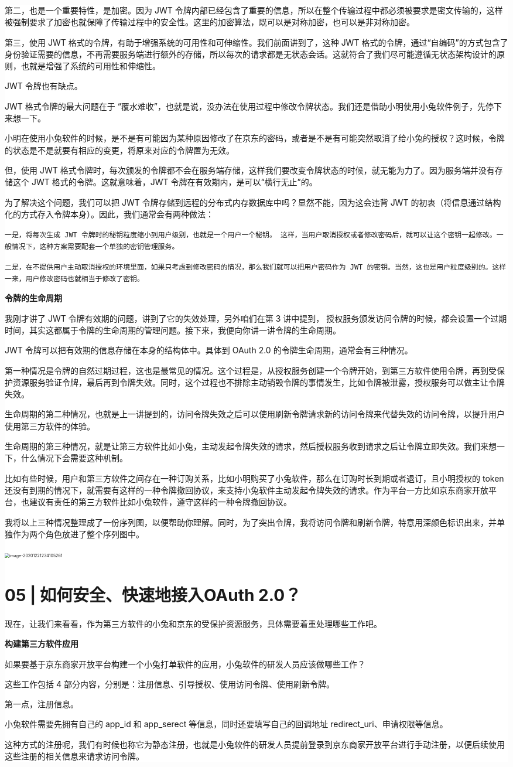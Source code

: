 第二，也是一个重要特性，是加密。因为 JWT 令牌内部已经包含了重要的信息，所以在整个传输过程中都必须被要求是密文传输的，这样被强制要求了加密也就保障了传输过程中的安全性。这里的加密算法，既可以是对称加密，也可以是非对称加密。

第三，使用 JWT 格式的令牌，有助于增强系统的可用性和可伸缩性。我们前面讲到了，这种 JWT 格式的令牌，通过“自编码”的方式包含了身份验证需要的信息，不再需要服务端进行额外的存储，所以每次的请求都是无状态会话。这就符合了我们尽可能遵循无状态架构设计的原则，也就是增强了系统的可用性和伸缩性。

JWT 令牌也有缺点。

JWT 格式令牌的最大问题在于 “覆水难收”，也就是说，没办法在使用过程中修改令牌状态。我们还是借助小明使用小兔软件例子，先停下来想一下。

小明在使用小兔软件的时候，是不是有可能因为某种原因修改了在京东的密码，或者是不是有可能突然取消了给小兔的授权？这时候，令牌的状态是不是就要有相应的变更，将原来对应的令牌置为无效。

但，使用 JWT 格式令牌时，每次颁发的令牌都不会在服务端存储，这样我们要改变令牌状态的时候，就无能为力了。因为服务端并没有存储这个 JWT 格式的令牌。这就意味着，JWT 令牌在有效期内，是可以“横行无止”的。

为了解决这个问题，我们可以把 JWT 令牌存储到远程的分布式内存数据库中吗？显然不能，因为这会违背 JWT 的初衷（将信息通过结构化的方式存入令牌本身）。因此，我们通常会有两种做法：

```
一是，将每次生成 JWT 令牌时的秘钥粒度缩小到用户级别，也就是一个用户一个秘钥。 这样，当用户取消授权或者修改密码后，就可以让这个密钥一起修改。一般情况下，这种方案需要配套一个单独的密钥管理服务。
```

```
二是，在不提供用户主动取消授权的环境里面，如果只考虑到修改密码的情况，那么我们就可以把用户密码作为 JWT 的密钥。当然，这也是用户粒度级别的。这样一来，用户修改密码也就相当于修改了密钥。
```

**令牌的生命周期**

我刚才讲了 JWT 令牌有效期的问题，讲到了它的失效处理，另外咱们在第 3 讲中提到， 授权服务颁发访问令牌的时候，都会设置一个过期时间，其实这都属于令牌的生命周期的管理问题。接下来，我便向你讲一讲令牌的生命周期。

JWT 令牌可以把有效期的信息存储在本身的结构体中。具体到 OAuth 2.0 的令牌生命周期，通常会有三种情况。

第一种情况是令牌的自然过期过程，这也是最常见的情况。这个过程是，从授权服务创建一个令牌开始，到第三方软件使用令牌，再到受保护资源服务验证令牌，最后再到令牌失效。同时，这个过程也不排除主动销毁令牌的事情发生，比如令牌被泄露，授权服务可以做主让令牌失效。

生命周期的第二种情况，也就是上一讲提到的，访问令牌失效之后可以使用刷新令牌请求新的访问令牌来代替失效的访问令牌，以提升用户使用第三方软件的体验。

生命周期的第三种情况，就是让第三方软件比如小兔，主动发起令牌失效的请求，然后授权服务收到请求之后让令牌立即失效。我们来想一下，什么情况下会需要这种机制。

比如有些时候，用户和第三方软件之间存在一种订购关系，比如小明购买了小兔软件，那么在订购时长到期或者退订，且小明授权的 token 还没有到期的情况下，就需要有这样的一种令牌撤回协议，来支持小兔软件主动发起令牌失效的请求。作为平台一方比如京东商家开放平台，也建议有责任的第三方软件比如小兔软件，遵守这样的一种令牌撤回协议。

我将以上三种情况整理成了一份序列图，以便帮助你理解。同时，为了突出令牌，我将访问令牌和刷新令牌，特意用深颜色标识出来，并单独作为两个角色放进了整个序列图中。

<img src="https://technotes.oss-cn-shenzhen.aliyuncs.com/2021/images/20201221234105.png" alt="image-20201221234105261" style="zoom:50%;" />

# 05 | 如何安全、快速地接入OAuth 2.0？

现在，让我们来看看，作为第三方软件的小兔和京东的受保护资源服务，具体需要着重处理哪些工作吧。

**构建第三方软件应用**

如果要基于京东商家开放平台构建一个小兔打单软件的应用，小兔软件的研发人员应该做哪些工作？

这些工作包括 4 部分内容，分别是：注册信息、引导授权、使用访问令牌、使用刷新令牌。

第一点，注册信息。

小兔软件需要先拥有自己的 app_id 和 app_serect 等信息，同时还要填写自己的回调地址 redirect_uri、申请权限等信息。

这种方式的注册呢，我们有时候也称它为静态注册，也就是小兔软件的研发人员提前登录到京东商家开放平台进行手动注册，以便后续使用这些注册的相关信息来请求访问令牌。
